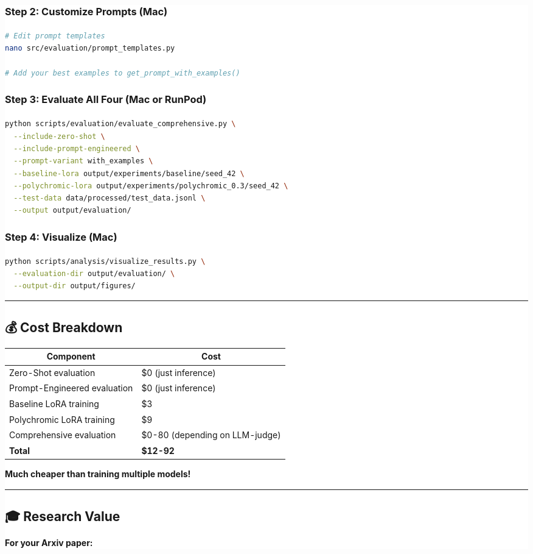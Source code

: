 ### **Step 2: Customize Prompts** (Mac)
```bash
# Edit prompt templates
nano src/evaluation/prompt_templates.py

# Add your best examples to get_prompt_with_examples()
```

### **Step 3: Evaluate All Four** (Mac or RunPod)
```bash
python scripts/evaluation/evaluate_comprehensive.py \
  --include-zero-shot \
  --include-prompt-engineered \
  --prompt-variant with_examples \
  --baseline-lora output/experiments/baseline/seed_42 \
  --polychromic-lora output/experiments/polychromic_0.3/seed_42 \
  --test-data data/processed/test_data.jsonl \
  --output output/evaluation/
```

### **Step 4: Visualize** (Mac)
```bash
python scripts/analysis/visualize_results.py \
  --evaluation-dir output/evaluation/ \
  --output-dir output/figures/
```

---

## 💰 Cost Breakdown

| Component | Cost |
|-----------|------|
| Zero-Shot evaluation | $0 (just inference) |
| Prompt-Engineered evaluation | $0 (just inference) |
| Baseline LoRA training | $3 |
| Polychromic LoRA training | $9 |
| Comprehensive evaluation | $0-80 (depending on LLM-judge) |
| **Total** | **$12-92** |

**Much cheaper than training multiple models!**

---

## 🎓 Research Value

**For your Arxiv paper:**
